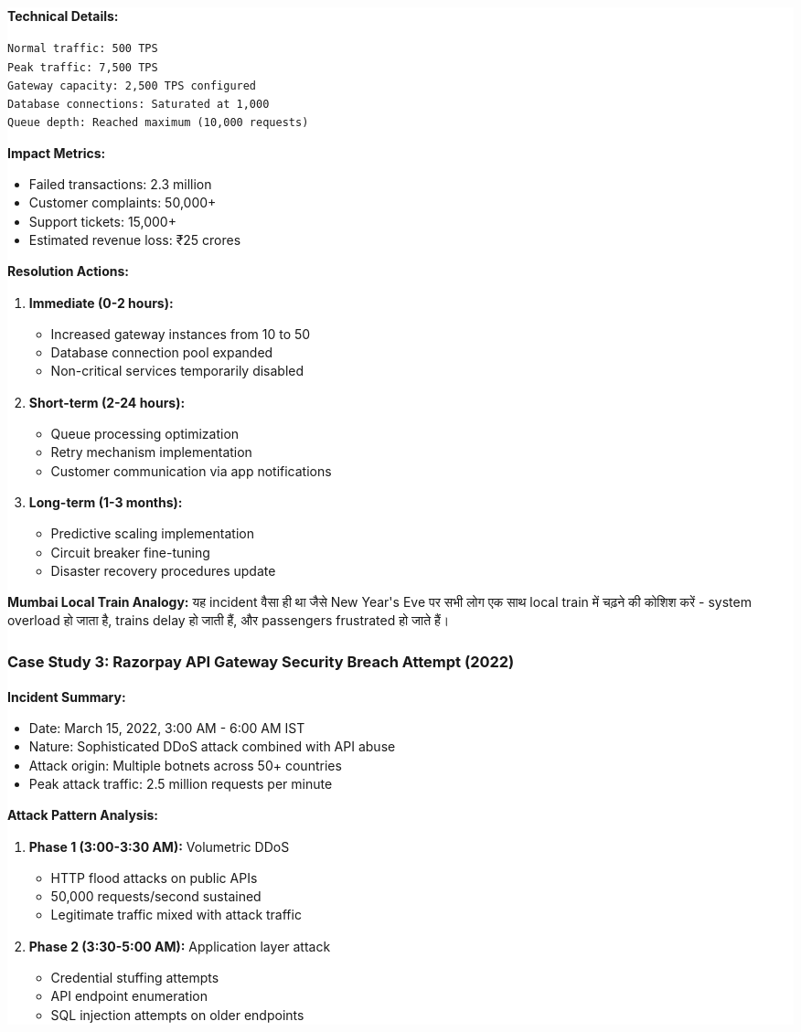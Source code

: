 **Technical Details:**
```
Normal traffic: 500 TPS
Peak traffic: 7,500 TPS
Gateway capacity: 2,500 TPS configured
Database connections: Saturated at 1,000
Queue depth: Reached maximum (10,000 requests)
```

**Impact Metrics:**
- Failed transactions: 2.3 million
- Customer complaints: 50,000+
- Support tickets: 15,000+
- Estimated revenue loss: ₹25 crores

**Resolution Actions:**
1. **Immediate (0-2 hours):**
   - Increased gateway instances from 10 to 50
   - Database connection pool expanded
   - Non-critical services temporarily disabled

2. **Short-term (2-24 hours):**
   - Queue processing optimization
   - Retry mechanism implementation
   - Customer communication via app notifications

3. **Long-term (1-3 months):**
   - Predictive scaling implementation
   - Circuit breaker fine-tuning
   - Disaster recovery procedures update

**Mumbai Local Train Analogy:**
यह incident वैसा ही था जैसे New Year's Eve पर सभी लोग एक साथ local train में चढ़ने की कोशिश करें - system overload हो जाता है, trains delay हो जाती हैं, और passengers frustrated हो जाते हैं।

### Case Study 3: Razorpay API Gateway Security Breach Attempt (2022)

**Incident Summary:**
- Date: March 15, 2022, 3:00 AM - 6:00 AM IST
- Nature: Sophisticated DDoS attack combined with API abuse
- Attack origin: Multiple botnets across 50+ countries
- Peak attack traffic: 2.5 million requests per minute

**Attack Pattern Analysis:**
1. **Phase 1 (3:00-3:30 AM):** Volumetric DDoS
   - HTTP flood attacks on public APIs
   - 50,000 requests/second sustained
   - Legitimate traffic mixed with attack traffic

2. **Phase 2 (3:30-5:00 AM):** Application layer attack
   - Credential stuffing attempts
   - API endpoint enumeration
   - SQL injection attempts on older endpoints
